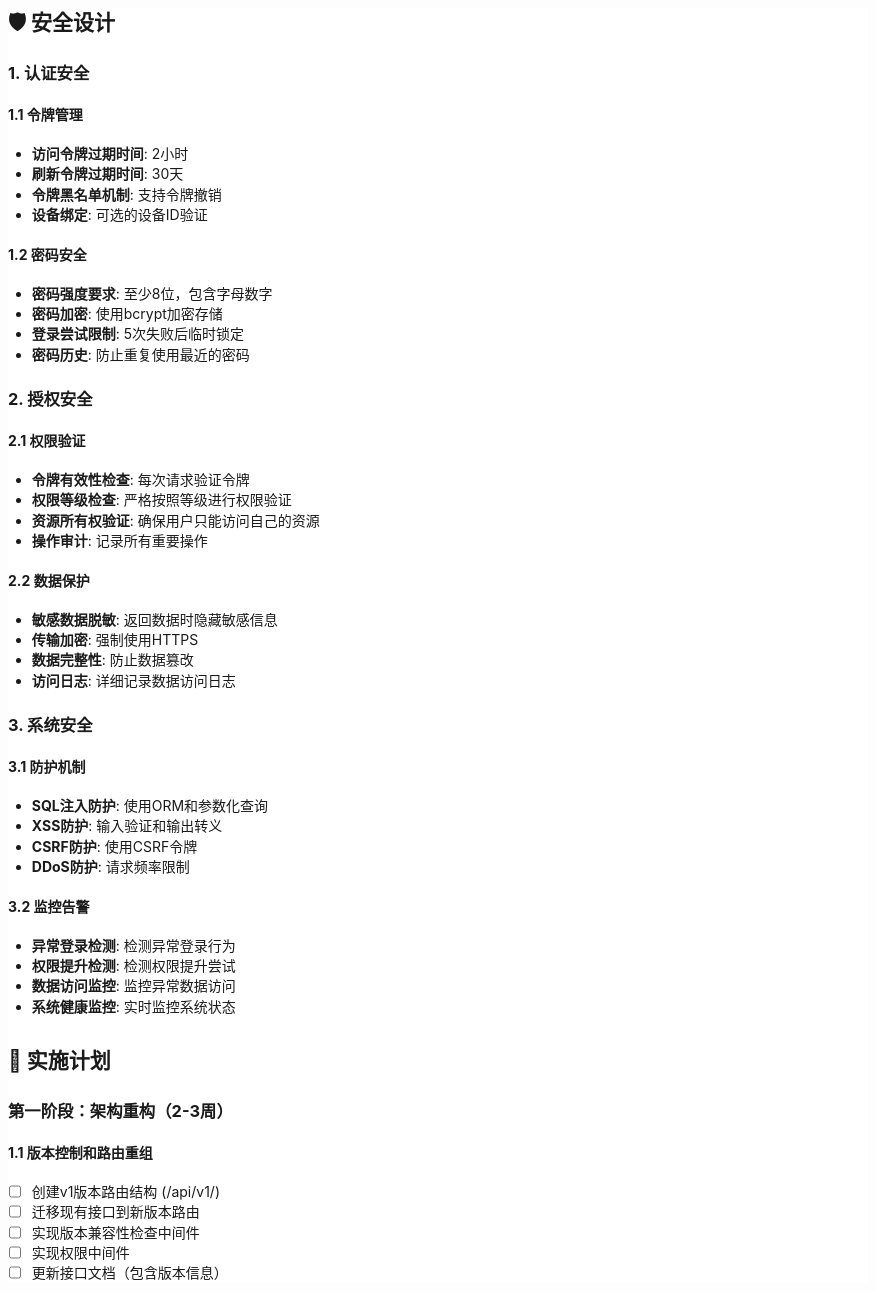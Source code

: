 ## 🛡️ 安全设计

### 1. 认证安全

#### 1.1 令牌管理
- **访问令牌过期时间**: 2小时
- **刷新令牌过期时间**: 30天
- **令牌黑名单机制**: 支持令牌撤销
- **设备绑定**: 可选的设备ID验证

#### 1.2 密码安全
- **密码强度要求**: 至少8位，包含字母数字
- **密码加密**: 使用bcrypt加密存储
- **登录尝试限制**: 5次失败后临时锁定
- **密码历史**: 防止重复使用最近的密码

### 2. 授权安全

#### 2.1 权限验证
- **令牌有效性检查**: 每次请求验证令牌
- **权限等级检查**: 严格按照等级进行权限验证
- **资源所有权验证**: 确保用户只能访问自己的资源
- **操作审计**: 记录所有重要操作

#### 2.2 数据保护
- **敏感数据脱敏**: 返回数据时隐藏敏感信息
- **传输加密**: 强制使用HTTPS
- **数据完整性**: 防止数据篡改
- **访问日志**: 详细记录数据访问日志

### 3. 系统安全

#### 3.1 防护机制
- **SQL注入防护**: 使用ORM和参数化查询
- **XSS防护**: 输入验证和输出转义
- **CSRF防护**: 使用CSRF令牌
- **DDoS防护**: 请求频率限制

#### 3.2 监控告警
- **异常登录检测**: 检测异常登录行为
- **权限提升检测**: 检测权限提升尝试
- **数据访问监控**: 监控异常数据访问
- **系统健康监控**: 实时监控系统状态

## 🚀 实施计划

### 第一阶段：架构重构（2-3周）

#### 1.1 版本控制和路由重组
- [ ] 创建v1版本路由结构 (/api/v1/)
- [ ] 迁移现有接口到新版本路由
- [ ] 实现版本兼容性检查中间件
- [ ] 实现权限中间件
- [ ] 更新接口文档（包含版本信息）
